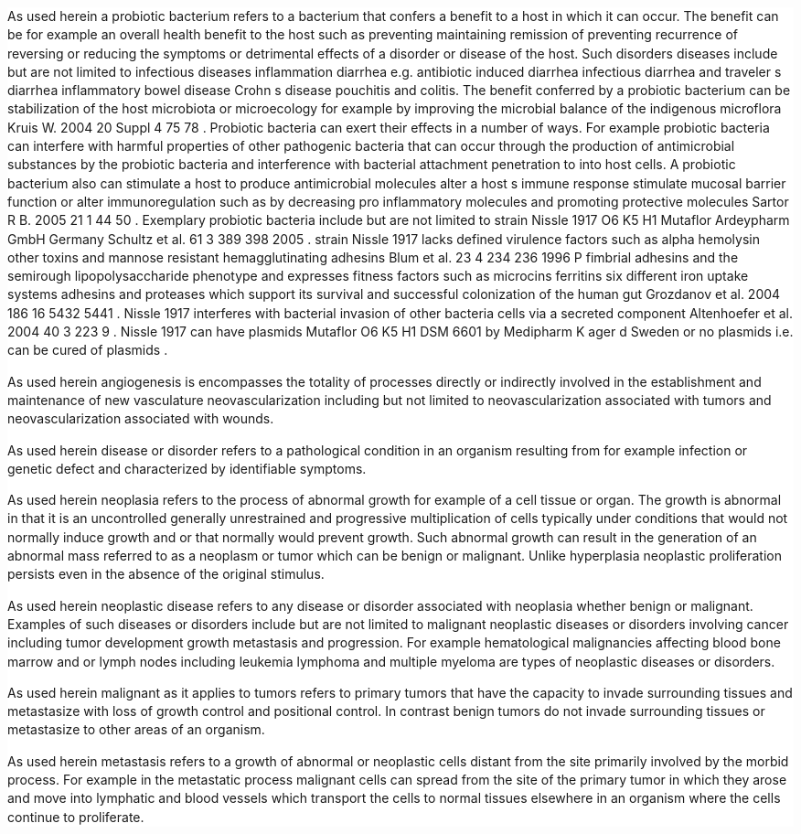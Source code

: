 As used herein a probiotic bacterium refers to a bacterium that confers a benefit to a host in which it can occur. The benefit can be for example an overall health benefit to the host such as preventing maintaining remission of preventing recurrence of reversing or reducing the symptoms or detrimental effects of a disorder or disease of the host. Such disorders diseases include but are not limited to infectious diseases inflammation diarrhea e.g. antibiotic induced diarrhea infectious diarrhea and traveler s diarrhea inflammatory bowel disease Crohn s disease pouchitis and colitis. The benefit conferred by a probiotic bacterium can be stabilization of the host microbiota or microecology for example by improving the microbial balance of the indigenous microflora Kruis W. 2004 20 Suppl 4 75 78 . Probiotic bacteria can exert their effects in a number of ways. For example probiotic bacteria can interfere with harmful properties of other pathogenic bacteria that can occur through the production of antimicrobial substances by the probiotic bacteria and interference with bacterial attachment penetration to into host cells. A probiotic bacterium also can stimulate a host to produce antimicrobial molecules alter a host s immune response stimulate mucosal barrier function or alter immunoregulation such as by decreasing pro inflammatory molecules and promoting protective molecules Sartor R B. 2005 21 1 44 50 . Exemplary probiotic bacteria include but are not limited to strain Nissle 1917 O6 K5 H1 Mutaflor Ardeypharm GmbH Germany Schultz et al. 61 3 389 398 2005 . strain Nissle 1917 lacks defined virulence factors such as alpha hemolysin other toxins and mannose resistant hemagglutinating adhesins Blum et al. 23 4 234 236 1996 P fimbrial adhesins and the semirough lipopolysaccharide phenotype and expresses fitness factors such as microcins ferritins six different iron uptake systems adhesins and proteases which support its survival and successful colonization of the human gut Grozdanov et al. 2004 186 16 5432 5441 . Nissle 1917 interferes with bacterial invasion of other bacteria cells via a secreted component Altenhoefer et al. 2004 40 3 223 9 . Nissle 1917 can have plasmids Mutaflor O6 K5 H1 DSM 6601 by Medipharm K ager d Sweden or no plasmids i.e. can be cured of plasmids .

As used herein angiogenesis is encompasses the totality of processes directly or indirectly involved in the establishment and maintenance of new vasculature neovascularization including but not limited to neovascularization associated with tumors and neovascularization associated with wounds.

As used herein disease or disorder refers to a pathological condition in an organism resulting from for example infection or genetic defect and characterized by identifiable symptoms.

As used herein neoplasia refers to the process of abnormal growth for example of a cell tissue or organ. The growth is abnormal in that it is an uncontrolled generally unrestrained and progressive multiplication of cells typically under conditions that would not normally induce growth and or that normally would prevent growth. Such abnormal growth can result in the generation of an abnormal mass referred to as a neoplasm or tumor which can be benign or malignant. Unlike hyperplasia neoplastic proliferation persists even in the absence of the original stimulus.

As used herein neoplastic disease refers to any disease or disorder associated with neoplasia whether benign or malignant. Examples of such diseases or disorders include but are not limited to malignant neoplastic diseases or disorders involving cancer including tumor development growth metastasis and progression. For example hematological malignancies affecting blood bone marrow and or lymph nodes including leukemia lymphoma and multiple myeloma are types of neoplastic diseases or disorders.

As used herein malignant as it applies to tumors refers to primary tumors that have the capacity to invade surrounding tissues and metastasize with loss of growth control and positional control. In contrast benign tumors do not invade surrounding tissues or metastasize to other areas of an organism.

As used herein metastasis refers to a growth of abnormal or neoplastic cells distant from the site primarily involved by the morbid process. For example in the metastatic process malignant cells can spread from the site of the primary tumor in which they arose and move into lymphatic and blood vessels which transport the cells to normal tissues elsewhere in an organism where the cells continue to proliferate.
